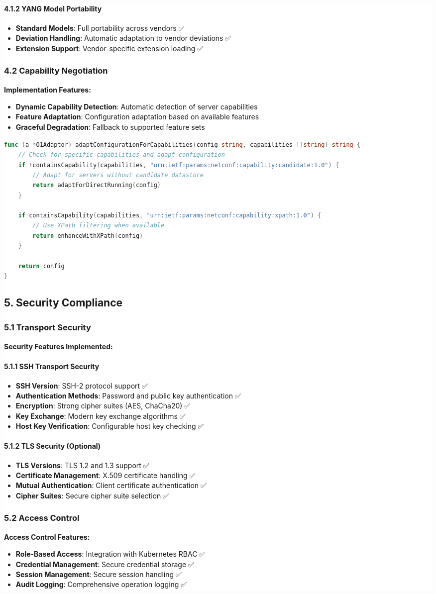 #### 4.1.2 YANG Model Portability
- **Standard Models**: Full portability across vendors ✅
- **Deviation Handling**: Automatic adaptation to vendor deviations ✅
- **Extension Support**: Vendor-specific extension loading ✅

### 4.2 Capability Negotiation

**Implementation Features:**
- **Dynamic Capability Detection**: Automatic detection of server capabilities
- **Feature Adaptation**: Configuration adaptation based on available features
- **Graceful Degradation**: Fallback to supported feature sets

```go
func (a *O1Adaptor) adaptConfigurationForCapabilities(config string, capabilities []string) string {
    // Check for specific capabilities and adapt configuration
    if !containsCapability(capabilities, "urn:ietf:params:netconf:capability:candidate:1.0") {
        // Adapt for servers without candidate datastore
        return adaptForDirectRunning(config)
    }
    
    if containsCapability(capabilities, "urn:ietf:params:netconf:capability:xpath:1.0") {
        // Use XPath filtering when available
        return enhanceWithXPath(config)
    }
    
    return config
}
```

## 5. Security Compliance

### 5.1 Transport Security

**Security Features Implemented:**

#### 5.1.1 SSH Transport Security
- **SSH Version**: SSH-2 protocol support ✅
- **Authentication Methods**: Password and public key authentication ✅
- **Encryption**: Strong cipher suites (AES, ChaCha20) ✅
- **Key Exchange**: Modern key exchange algorithms ✅
- **Host Key Verification**: Configurable host key checking ✅

#### 5.1.2 TLS Security (Optional)
- **TLS Versions**: TLS 1.2 and 1.3 support ✅
- **Certificate Management**: X.509 certificate handling ✅
- **Mutual Authentication**: Client certificate authentication ✅
- **Cipher Suites**: Secure cipher suite selection ✅

### 5.2 Access Control

**Access Control Features:**
- **Role-Based Access**: Integration with Kubernetes RBAC ✅
- **Credential Management**: Secure credential storage ✅
- **Session Management**: Secure session handling ✅
- **Audit Logging**: Comprehensive operation logging ✅
